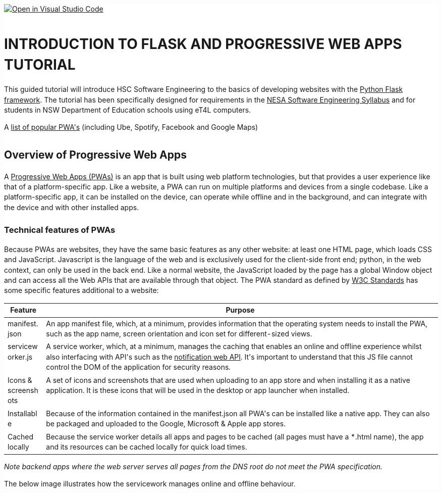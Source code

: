 [![Open in Visual Studio Code](https://classroom.github.com/assets/open-in-vscode-2e0aaae1b6195c2367325f4f02e2d04e9abb55f0b24a779b69b11b9e10269abc.svg)](https://classroom.github.com/online_ide?assignment_repo_id=21265176&assignment_repo_type=AssignmentRepo)
# INTRODUCTION TO FLASK AND PROGRESSIVE WEB APPS TUTORIAL

This guided tutorial will introduce HSC Software Engineering to the basics of developing websites with the [Python Flask framework](https://flask.palletsprojects.com/en/3.0.x/). The tutorial has been specifically designed for requirements in the [NESA Software Engineering Syllabus](https://curriculum.nsw.edu.au/learning-areas/tas/software-engineering-11-12-2022/content/n12/fa6aab137e) and for students in NSW Department of Education schools using eT4L computers.

A [list of popular PWA's](https://business.adobe.com/blog/basics/progressive-web-app-examples) (including Ube, Spotify, Facebook and Google Maps)

## Overview of Progressive Web Apps

A [Progressive Web Apps (PWAs)](https://developer.mozilla.org/en-US/docs/Web/Progressive_web_apps?ref=arctype.com) is an app that is built using web platform technologies, but that provides a user experience like that of a platform-specific app. Like a website, a PWA can run on multiple platforms and devices from a single codebase. Like a platform-specific app, it can be installed on the device, can operate while offline and in the background, and can integrate with the device and with other installed apps.

### Technical features of PWAs

Because PWAs are websites, they have the same basic features as any other website: at least one HTML page, which loads CSS and JavaScript. Javascript is the language of the web and is exclusively used for the client-side front end; python, in the web context, can only be used in the back end. Like a normal website, the JavaScript loaded by the page has a global Window object and can access all the Web APIs that are available through that object. The PWA standard as defined by [W3C Standards](https://www.w3.org/standards/) has some specific features additional to a website:

| Feature             | Purpose                                                                                                                                                                                                                                                                                                                                                       |
| ------------------- | ------------------------------------------------------------------------------------------------------------------------------------------------------------------------------------------------------------------------------------------------------------------------------------------------------------------------------------------------------------- |
| manifest.json       | An app manifest file, which, at a minimum, provides information that the operating system needs to install the PWA, such as the app name, screen orientation and icon set for different-sized views.                                                                                                                                                          |
| serviceworker.js    | A service worker, which, at a minimum, manages the caching that enables an online and offline experience whilst also interfacing with API's such as the [notification web API](https://developer.mozilla.org/en-US/docs/Web/API/Notification). It's important to understand that this JS file cannot control the DOM of the application for security reasons. |
| Icons & screenshots | A set of icons and screenshots that are used when uploading to an app store and when installing it as a native application. It is these icons that will be used in the desktop or app launcher when installed.                                                                                                                                                |
| Installable         | Because of the information contained in the manifest.json all PWA's can be installed like a native app. They can also be packaged and uploaded to the Google, Microsoft & Apple app stores.                                                                                                                                                                   |
| Cached locally      | Because the service worker details all apps and pages to be cached (all pages must have a \*.html name), the app and its resources can be cached locally for quick load times.                                                                                                                                                                                |

_Note backend apps where the web server serves all pages from the DNS root do not meet the PWA specification._

The below image illustrates how the servicework manages online and offline behaviour.
